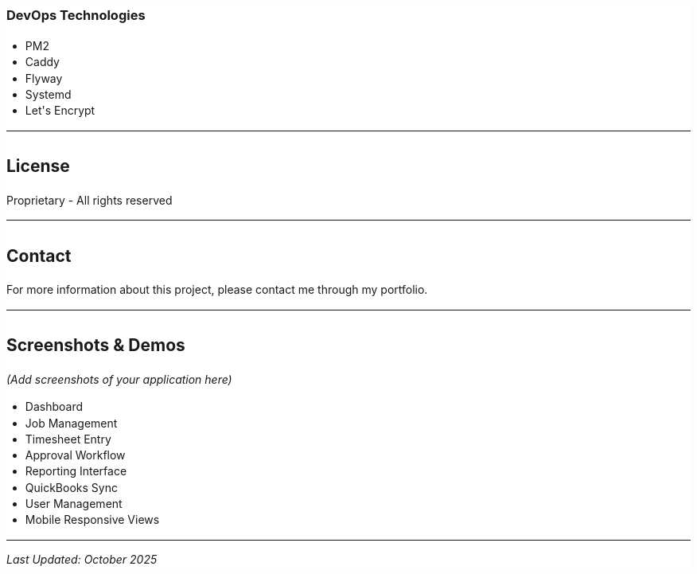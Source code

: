 
### DevOps Technologies
- PM2
- Caddy
- Flyway
- Systemd
- Let's Encrypt

---

## License
Proprietary - All rights reserved

---

## Contact
For more information about this project, please contact me through my portfolio.

---

## Screenshots & Demos
*(Add screenshots of your application here)*

- Dashboard
- Job Management
- Timesheet Entry
- Approval Workflow
- Reporting Interface
- QuickBooks Sync
- User Management
- Mobile Responsive Views

---

*Last Updated: October 2025*

